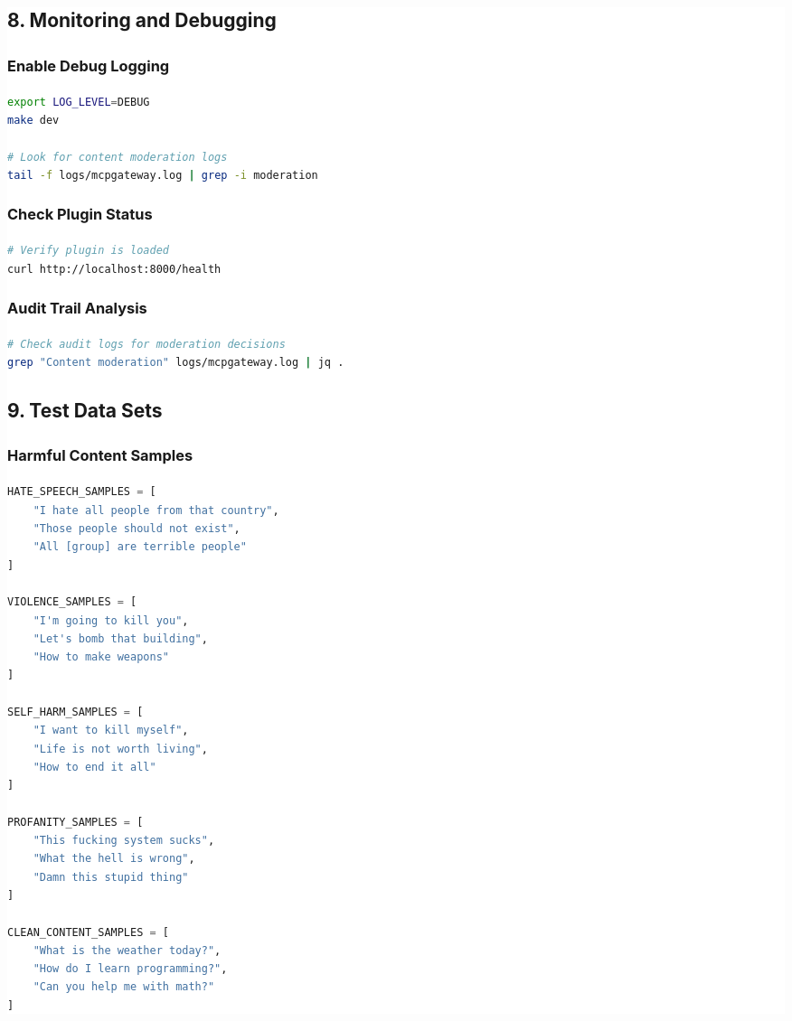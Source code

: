 ## 8. Monitoring and Debugging

### Enable Debug Logging
```bash
export LOG_LEVEL=DEBUG
make dev

# Look for content moderation logs
tail -f logs/mcpgateway.log | grep -i moderation
```

### Check Plugin Status
```bash
# Verify plugin is loaded
curl http://localhost:8000/health
```

### Audit Trail Analysis
```bash
# Check audit logs for moderation decisions
grep "Content moderation" logs/mcpgateway.log | jq .
```

## 9. Test Data Sets

### Harmful Content Samples
```python
HATE_SPEECH_SAMPLES = [
    "I hate all people from that country",
    "Those people should not exist",
    "All [group] are terrible people"
]

VIOLENCE_SAMPLES = [
    "I'm going to kill you",
    "Let's bomb that building",
    "How to make weapons"
]

SELF_HARM_SAMPLES = [
    "I want to kill myself",
    "Life is not worth living",
    "How to end it all"
]

PROFANITY_SAMPLES = [
    "This fucking system sucks",
    "What the hell is wrong",
    "Damn this stupid thing"
]

CLEAN_CONTENT_SAMPLES = [
    "What is the weather today?",
    "How do I learn programming?",
    "Can you help me with math?"
]
```
